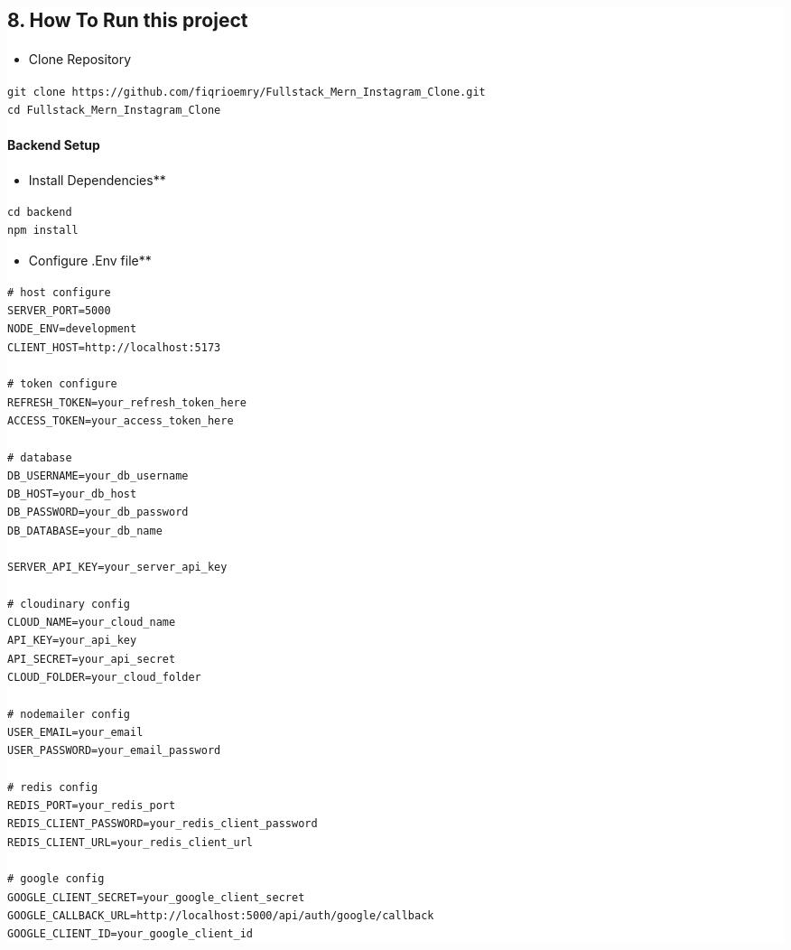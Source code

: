 ## 8. How To Run this project

- Clone Repository

```
git clone https://github.com/fiqrioemry/Fullstack_Mern_Instagram_Clone.git
cd Fullstack_Mern_Instagram_Clone
```

#### Backend Setup

- Install Dependencies\*\*

```
cd backend
npm install
```

- Configure .Env file\*\*

```
# host configure
SERVER_PORT=5000
NODE_ENV=development
CLIENT_HOST=http://localhost:5173

# token configure
REFRESH_TOKEN=your_refresh_token_here
ACCESS_TOKEN=your_access_token_here

# database
DB_USERNAME=your_db_username
DB_HOST=your_db_host
DB_PASSWORD=your_db_password
DB_DATABASE=your_db_name

SERVER_API_KEY=your_server_api_key

# cloudinary config
CLOUD_NAME=your_cloud_name
API_KEY=your_api_key
API_SECRET=your_api_secret
CLOUD_FOLDER=your_cloud_folder

# nodemailer config
USER_EMAIL=your_email
USER_PASSWORD=your_email_password

# redis config
REDIS_PORT=your_redis_port
REDIS_CLIENT_PASSWORD=your_redis_client_password
REDIS_CLIENT_URL=your_redis_client_url

# google config
GOOGLE_CLIENT_SECRET=your_google_client_secret
GOOGLE_CALLBACK_URL=http://localhost:5000/api/auth/google/callback
GOOGLE_CLIENT_ID=your_google_client_id
```
